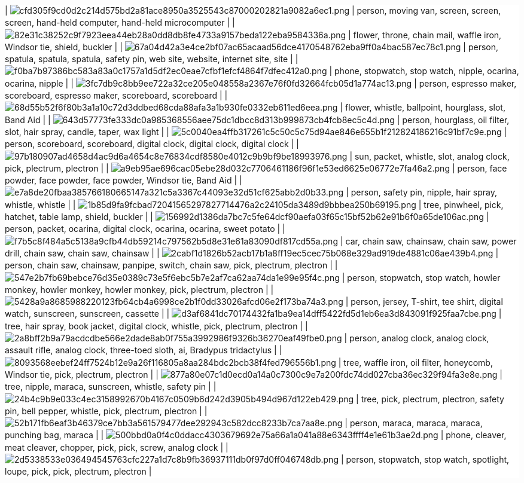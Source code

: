 | ![cfd305f9cd0d2c214d575bd2a81ace8950a3525543c87000202821a9082a6ec1.png](/img/icons/cfd305f9cd0d2c214d575bd2a81ace8950a3525543c87000202821a9082a6ec1.png) | person, moving van, screen, screen, screen, hand-held computer, hand-held microcomputer |
| ![82e31c38252c9f7923eea44eb28a0dd8db8fe4733a9157beda122eba9584336a.png](/img/icons/82e31c38252c9f7923eea44eb28a0dd8db8fe4733a9157beda122eba9584336a.png) | flower, throne, chain mail, waffle iron, Windsor tie, shield, buckler |
| ![67a04d42a3e4ce2bf07ac65acaad56dce4170548762eba9ff0a4bac587ec78c1.png](/img/icons/67a04d42a3e4ce2bf07ac65acaad56dce4170548762eba9ff0a4bac587ec78c1.png) | person, spatula, spatula, spatula, safety pin, web site, website, internet site, site |
| ![f0ba7b97386bc583a83a0c1757a1d5df2ec0eae7cfbf1efcf4864f7dfec412a0.png](/img/icons/f0ba7b97386bc583a83a0c1757a1d5df2ec0eae7cfbf1efcf4864f7dfec412a0.png) | phone, stopwatch, stop watch, nipple, ocarina, ocarina, nipple |
| ![3fc7db9c8bb9ee722a32ce205e048558a2367e76f0fd32664fcb05d1a774ac13.png](/img/icons/3fc7db9c8bb9ee722a32ce205e048558a2367e76f0fd32664fcb05d1a774ac13.png) | person, espresso maker, scoreboard, espresso maker, scoreboard, scoreboard |
| ![68d55b52f6f80b3a1a10c72d3ddbed68cda88afa3a1b930fe0332eb611ed6eea.png](/img/icons/68d55b52f6f80b3a1a10c72d3ddbed68cda88afa3a1b930fe0332eb611ed6eea.png) | flower, whistle, ballpoint, hourglass, slot, Band Aid |
| ![643d57773fe333dc0a985368556aee75dc1dbcc8d313b999873cb4fcb8ec5c4d.png](/img/icons/643d57773fe333dc0a985368556aee75dc1dbcc8d313b999873cb4fcb8ec5c4d.png) | person, hourglass, oil filter, slot, hair spray, candle, taper, wax light |
| ![5c0040ea4ffb317261c5c50c5c75d94ae846e655b1f212824186216c91bf7c9e.png](/img/icons/5c0040ea4ffb317261c5c50c5c75d94ae846e655b1f212824186216c91bf7c9e.png) | person, scoreboard, scoreboard, digital clock, digital clock, digital clock |
| ![97b180907ad4658d4ac9d6a4654c8e76834cdf8580e4012c9b9bf9be18993976.png](/img/icons/97b180907ad4658d4ac9d6a4654c8e76834cdf8580e4012c9b9bf9be18993976.png) | sun, packet, whistle, slot, analog clock, pick, plectrum, plectron |
| ![a9eb95ae696cac05ebe28d032c7706461186f96f1e53ed6625e06772e7fa46a2.png](/img/icons/a9eb95ae696cac05ebe28d032c7706461186f96f1e53ed6625e06772e7fa46a2.png) | person, face powder, face powder, face powder, Windsor tie, Band Aid |
| ![e7a8de20fbaa385766180665147a321c5a3367c44093e32d51cf625abb2d0b33.png](/img/icons/e7a8de20fbaa385766180665147a321c5a3367c44093e32d51cf625abb2d0b33.png) | person, safety pin, nipple, hair spray, whistle, whistle |
| ![1b85d9fa9fcbad72041565297827714476a2c24105da3489d9bbbea250b69195.png](/img/icons/1b85d9fa9fcbad72041565297827714476a2c24105da3489d9bbbea250b69195.png) | tree, pinwheel, pick, hatchet, table lamp, shield, buckler |
| ![156992d1386da7bc7c5fe64dcf90aefa03f65c15bf52b62e91b6f0a65de106ac.png](/img/icons/156992d1386da7bc7c5fe64dcf90aefa03f65c15bf52b62e91b6f0a65de106ac.png) | person, packet, ocarina, digital clock, ocarina, ocarina, sweet potato |
| ![f7b5c8f484a5c5138a9cfb44db59214c797562b5d8e31e61a83090df817cd55a.png](/img/icons/f7b5c8f484a5c5138a9cfb44db59214c797562b5d8e31e61a83090df817cd55a.png) | car, chain saw, chainsaw, chain saw, power drill, chain saw, chain saw, chainsaw |
| ![2cabf1d1826b52acb17b1a8ff19ec5cec75b068e329ad919de4881c06ae439b4.png](/img/icons/2cabf1d1826b52acb17b1a8ff19ec5cec75b068e329ad919de4881c06ae439b4.png) | person, chain saw, chainsaw, panpipe, switch, chain saw, pick, plectrum, plectron |
| ![547e2b7fb69bebce76d35e0389c73e5f6ebc5b7e2af7ca62aa74da1e99e95f4c.png](/img/icons/547e2b7fb69bebce76d35e0389c73e5f6ebc5b7e2af7ca62aa74da1e99e95f4c.png) | person, stopwatch, stop watch, howler monkey, howler monkey, howler monkey, pick, plectrum, plectron |
| ![5428a9a8685988220123fb64cb4a6998ce2b1f0dd33026afcd06e2f173ba74a3.png](/img/icons/5428a9a8685988220123fb64cb4a6998ce2b1f0dd33026afcd06e2f173ba74a3.png) | person, jersey, T-shirt, tee shirt, digital watch, sunscreen, sunscreen, cassette |
| ![d3af6841dc70174432fa1ba9ea14dff5422fd5d1eb6ea3d843091f925faa7cbe.png](/img/icons/d3af6841dc70174432fa1ba9ea14dff5422fd5d1eb6ea3d843091f925faa7cbe.png) | tree, hair spray, book jacket, digital clock, whistle, pick, plectrum, plectron |
| ![2a8bff2b9a79acdcdbe566e2dade8ab0f755a3992986f9326b36270eaf49fbe0.png](/img/icons/2a8bff2b9a79acdcdbe566e2dade8ab0f755a3992986f9326b36270eaf49fbe0.png) | person, analog clock, analog clock, assault rifle, analog clock, three-toed sloth, ai, Bradypus tridactylus |
| ![8093568eebef24ff7524b12e9a26f116805a8aa284bdc2bcb38f4fed796556b1.png](/img/icons/8093568eebef24ff7524b12e9a26f116805a8aa284bdc2bcb38f4fed796556b1.png) | tree, waffle iron, oil filter, honeycomb, Windsor tie, pick, plectrum, plectron |
| ![877a80e07c1d0ecd0a14a0c7300c9e7a200fdc74dd027cba36ec329f94fa3e8e.png](/img/icons/877a80e07c1d0ecd0a14a0c7300c9e7a200fdc74dd027cba36ec329f94fa3e8e.png) | tree, nipple, maraca, sunscreen, whistle, safety pin |
| ![24b4c9b9e033c4ec3158992670b4167c0509b6d242d3905b494d967d122eb429.png](/img/icons/24b4c9b9e033c4ec3158992670b4167c0509b6d242d3905b494d967d122eb429.png) | tree, pick, plectrum, plectron, safety pin, bell pepper, whistle, pick, plectrum, plectron |
| ![52b171fb6eaf3b46379ce7bb3a561579477dee292943c582dcc8233b7ca7aa8e.png](/img/icons/52b171fb6eaf3b46379ce7bb3a561579477dee292943c582dcc8233b7ca7aa8e.png) | person, maraca, maraca, maraca, punching bag, maraca |
| ![500bbd0a0f4c0ddacc4303679692e75a66a1a041a88e6343ffff4e1e61b3ae2d.png](/img/icons/500bbd0a0f4c0ddacc4303679692e75a66a1a041a88e6343ffff4e1e61b3ae2d.png) | phone, cleaver, meat cleaver, chopper, pick, pick, screw, analog clock |
| ![2d5338533e036494545763cfc227a1d7c8b9fb36937111db0f97d0ff046748db.png](/img/icons/2d5338533e036494545763cfc227a1d7c8b9fb36937111db0f97d0ff046748db.png) | person, stopwatch, stop watch, spotlight, loupe, pick, pick, plectrum, plectron |